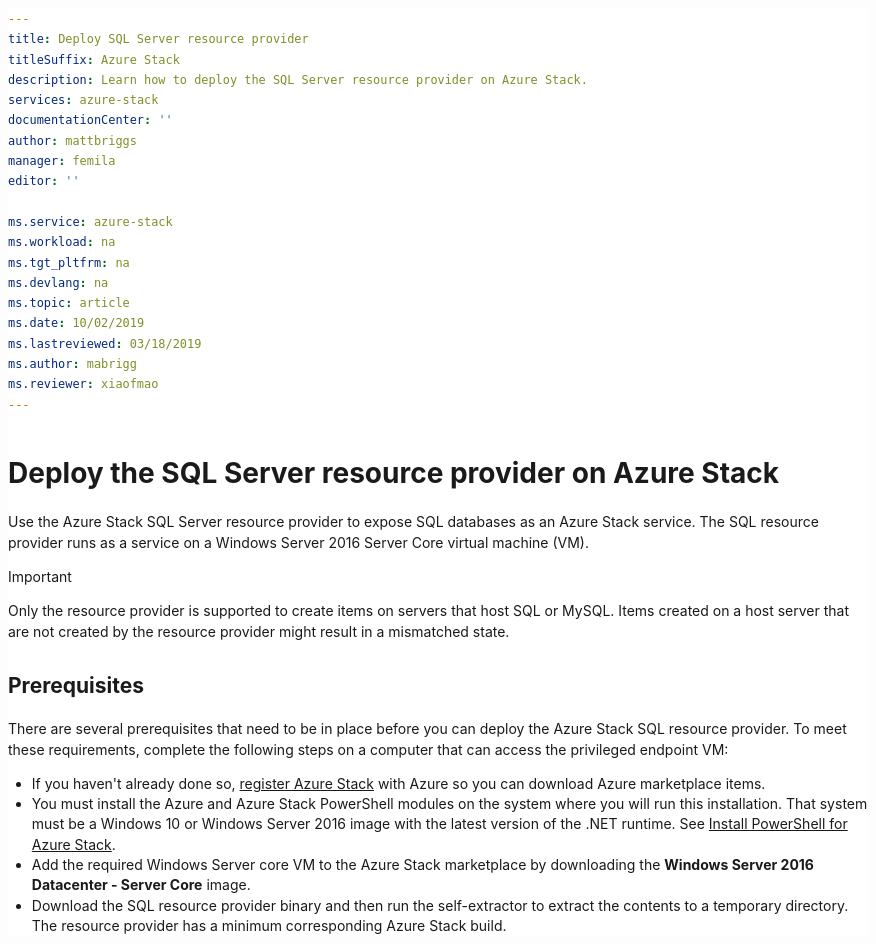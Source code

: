 ```yaml
---
title: Deploy SQL Server resource provider
titleSuffix: Azure Stack
description: Learn how to deploy the SQL Server resource provider on Azure Stack.
services: azure-stack
documentationCenter: ''
author: mattbriggs
manager: femila
editor: ''

ms.service: azure-stack
ms.workload: na
ms.tgt_pltfrm: na
ms.devlang: na
ms.topic: article
ms.date: 10/02/2019
ms.lastreviewed: 03/18/2019
ms.author: mabrigg
ms.reviewer: xiaofmao
---
```


# Deploy the SQL Server resource provider on Azure Stack

Use the Azure Stack SQL Server resource provider to expose SQL databases as an Azure Stack service. The SQL resource provider runs as a service on a Windows Server 2016 Server Core virtual machine (VM).

> [!IMPORTANT]
> Only the resource provider is supported to create items on servers that host SQL or MySQL. Items created on a host server that are not created by the resource provider might result in a mismatched state.

## Prerequisites

There are several prerequisites that need to be in place before you can deploy the Azure Stack SQL resource provider. To meet these requirements, complete the following steps on a computer that can access the privileged endpoint VM:

- If you haven't already done so, [register Azure Stack](azure-stack-registration.md) with Azure so you can download Azure marketplace items.
- You must install the Azure and Azure Stack PowerShell modules on the system where you  will run this installation. That system must be a Windows 10 or Windows Server 2016 image with the latest version of the .NET runtime. See [Install PowerShell for Azure Stack](./azure-stack-powershell-install.md).
- Add the required Windows Server core VM to the Azure Stack marketplace by downloading the **Windows Server 2016 Datacenter - Server Core** image.
- Download the SQL resource provider binary and then run the self-extractor to extract the contents to a temporary directory. The resource provider has a minimum corresponding Azure Stack build.
